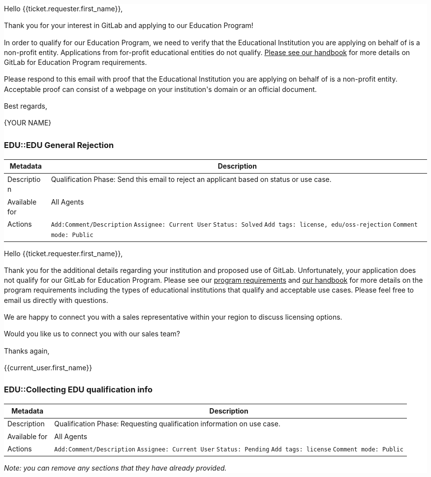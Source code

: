 Hello {{ticket.requester.first_name}},

Thank you for your interest in GitLab and applying to our Education Program!

In order to qualify for our Education Program, we need to verify that the Educational Institution you are applying on behalf of is a non-profit entity. Applications from for-profit educational entities do not qualify.  [Please see our handbook](/handbook/marketing/community-relations/community-programs/education-program/) for more details on GitLab for Education Program requirements.

Please respond to this email with proof that the Educational Institution you are applying on behalf of is a non-profit entity. Acceptable proof can consist of a webpage on your institution's domain or an official document.

Best regards,

{YOUR NAME}


### EDU::EDU General Rejection

| Metadata | Description |
| ------ | ------ |
| Description | Qualification Phase: Send this email to reject an applicant based on status or use case.  |
| Available for | All Agents |
| Actions | `Add:Comment/Description`  `Assignee: Current User` `Status: Solved` `Add tags: license, edu/oss-rejection` `Comment mode: Public`|

Hello {{ticket.requester.first_name}},

Thank you for the additional details regarding your institution and proposed use of GitLab. Unfortunately, your application does not qualify for our GitLab for Education Program. Please see our [program requirements](https://about.gitlab.com/solutions/education/join/) and [our handbook](/handbook/marketing/community-relations/community-programs/education-program/) for more details on the program requirements including the types of educational institutions that qualify and acceptable use cases. Please feel free to email us directly with questions.

We are happy to connect you with a sales representative within your region to discuss licensing options.

Would you like us to connect you with our sales team?

Thanks again,

{{current_user.first_name}}


### EDU::Collecting EDU qualification info

| Metadata | Description |
| ------ | ------ |
| Description | Qualification Phase: Requesting qualification information on use case.  |
| Available for | All Agents |
| Actions | `Add:Comment/Description`  `Assignee: Current User` `Status: Pending` `Add tags: license` `Comment mode: Public`|

*Note: you can remove any sections that they have already provided.*

